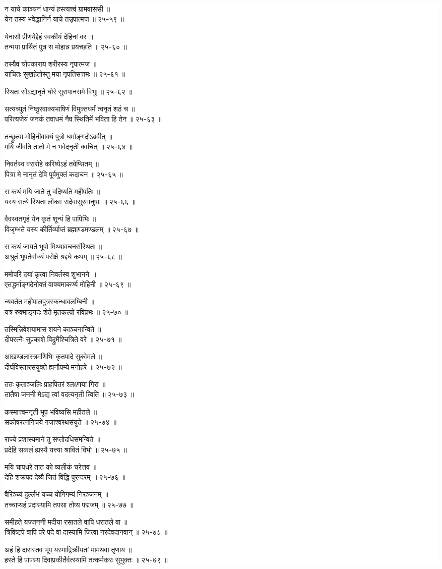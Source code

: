 न याचे काञ्चनं धान्यं हस्त्यश्वं ग्रामवाससी ॥  
येन तस्य भवेद्धानिर्न याचे तन्नृपात्मज ॥ २५-५९ ॥  
  
येनासौ प्रीणयेद्देहं स्वकीयं देहिनां वर ॥  
तन्मया प्रार्थितं पुत्र स मोहान्न प्रयच्छति ॥ २५-६० ॥  
  
तस्यैव चोपकाराय शरीरस्य नृपात्मज ॥  
याचितः सुखहेतोस्तु मया नृपतिसत्तमः ॥ २५-६१ ॥  
  
स्थितः सोऽद्यानृते घोरे सुरापानसमे विभुः ॥ २५-६२ ॥  
  
सत्यच्युतं निष्ठुरवाक्यभाषिणं विमुक्तधर्मं त्वनृतं शठं च ॥  
परित्यजेयं जनकं तवाधमं नैव स्थितिर्मे भविता हि तेन ॥ २५-६३ ॥  
  
तच्छ्रुत्वा मोहिनीवाक्यं पुत्रो धर्माङ्गदोऽब्रवीत् ॥  
मयि जीवति तातो मे न भवेदनृती क्वचित् ॥ २५-६४ ॥  
  
निवर्तस्व वरारोहे करिष्येऽहं तवेप्सितम् ॥  
पित्रा मे नानृतं देवि पूर्वमुक्तं कदाचन ॥ २५-६५ ॥  
  
स कथं मयि जाते तु वदिष्यति महीपतिः ॥  
यस्य सत्ये स्थिता लोकाः सदेवासुरमानुषाः ॥ २५-६६ ॥  
  
वैवस्वतगृहं येन कृतं शून्यं हि पापिभिः ॥  
विजृम्भते यस्य कीर्तिर्व्याप्तं ब्रह्माण्डमण्डलम् ॥ २५-६७ ॥  
  
स कथं जायते भूपो मिथ्यावचनसंस्थितः ॥  
अश्रुतं भूपतेर्वाक्यं परोक्षे श्रद्दधे कथम् ॥ २५-६८ ॥  
  
ममोपरि दयां कृत्वा निवर्तस्व शुभानने ॥  
एतद्धर्माङ्गदेनोक्तं वाक्यमाकर्ण्य मोहिनी ॥ २५-६९ ॥  
  
न्यवर्तत महीपालपुत्रस्कन्धावलम्बिनी ॥  
यत्र रुक्माङ्गदः शेते मृतकल्पो रविप्रभः ॥ २५-७० ॥  
  
तस्मिन्निवेशयामास शयने काञ्चनान्विते ॥  
दीपरत्नैः सुप्रकाशे विद्रुमैश्चित्रिते वरे ॥ २५-७१ ॥  
  
आखण्डलास्त्रमणिभिः कृतपादे सुकोमले ॥  
दीर्घविस्तारसंयुक्ते ह्यनौपम्ये मनोहरे ॥ २५-७२ ॥  
  
ततः कृताञ्जलिः प्राहपितरं श्लक्ष्णया गिरा ॥  
तातैषा जननी मेऽद्य त्वां वदत्यनृती त्विति ॥ २५-७३ ॥  
  
कस्मात्त्वमनृती भूप भविष्यसि महीतले ॥  
सकोषरत्ननिचये गजाश्वरथसंयुते ॥ २५-७४ ॥  
  
राज्ये प्रशास्यमाने तु सप्तोदधिसमन्विते ॥  
प्रदेहि सकलं ह्यस्यै यत्त्या श्रावितं विभो ॥ २५-७५ ॥  
  
मयि चापधरे तात को व्यलीकं चरेत्तव ॥  
देहि शक्रपदं देव्यै जितं विद्धि पुरन्दरम् ॥ २५-७६ ॥  
  
वैरिञ्च्यं दुर्ल्लभं यच्च योगिगम्यं निरञ्जनम् ॥  
तच्चाप्यहं प्रदास्यामि तपसा तोष्य पद्मजम् ॥ २५-७७ ॥  
  
समीहते यज्जननी मदीया रसातले वापि धरातले वा ॥  
त्रिविष्टपे वापि परे पदे वा दास्यामि जित्वा नरदेवदानवान् ॥ २५-७८ ॥  
  
अहं हि दासस्तव भूप यस्माद्विक्रीयतां मामथवा तृणाय ॥  
हस्ते हि पापस्य दिवाप्रकीर्तेर्वत्स्यामि तत्कर्मकरः सुभुक्तः ॥ २५-७९ ॥  
  